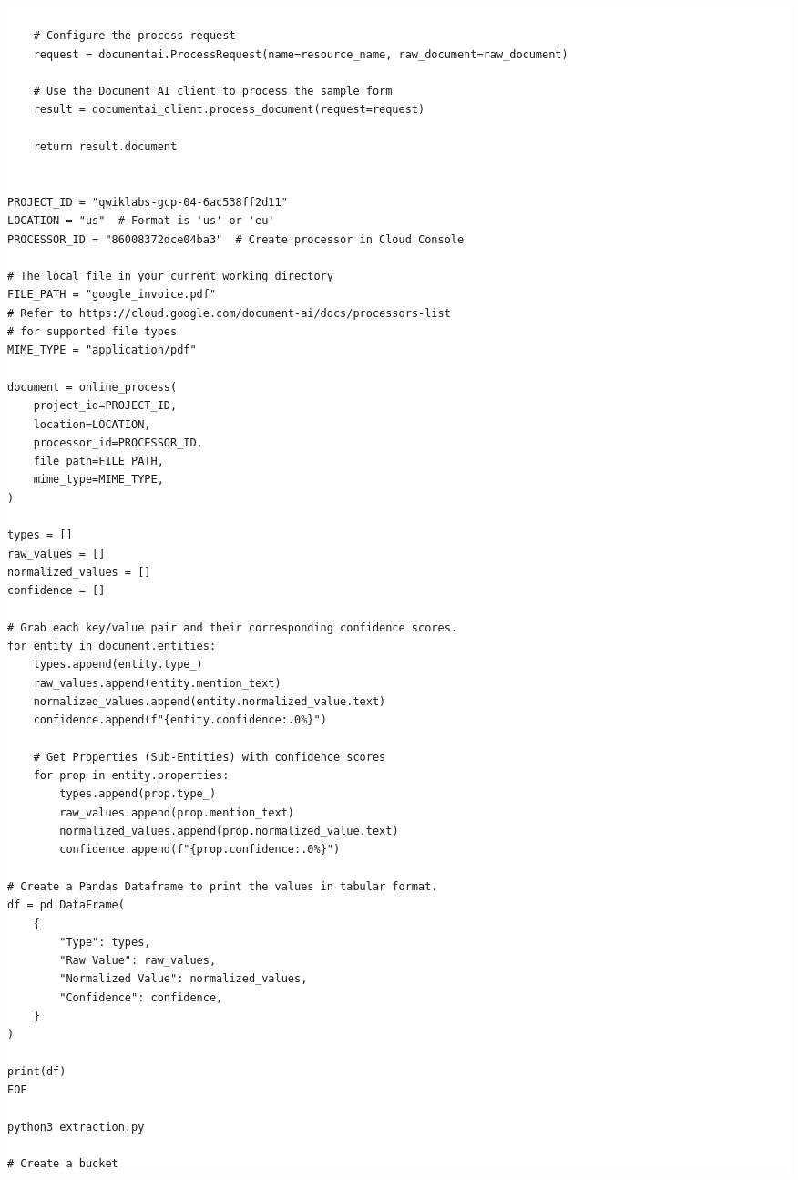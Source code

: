 ```shell

    # Configure the process request
    request = documentai.ProcessRequest(name=resource_name, raw_document=raw_document)

    # Use the Document AI client to process the sample form
    result = documentai_client.process_document(request=request)

    return result.document


PROJECT_ID = "qwiklabs-gcp-04-6ac538ff2d11"
LOCATION = "us"  # Format is 'us' or 'eu'
PROCESSOR_ID = "86008372dce04ba3"  # Create processor in Cloud Console

# The local file in your current working directory
FILE_PATH = "google_invoice.pdf"
# Refer to https://cloud.google.com/document-ai/docs/processors-list
# for supported file types
MIME_TYPE = "application/pdf"

document = online_process(
    project_id=PROJECT_ID,
    location=LOCATION,
    processor_id=PROCESSOR_ID,
    file_path=FILE_PATH,
    mime_type=MIME_TYPE,
)

types = []
raw_values = []
normalized_values = []
confidence = []

# Grab each key/value pair and their corresponding confidence scores.
for entity in document.entities:
    types.append(entity.type_)
    raw_values.append(entity.mention_text)
    normalized_values.append(entity.normalized_value.text)
    confidence.append(f"{entity.confidence:.0%}")

    # Get Properties (Sub-Entities) with confidence scores
    for prop in entity.properties:
        types.append(prop.type_)
        raw_values.append(prop.mention_text)
        normalized_values.append(prop.normalized_value.text)
        confidence.append(f"{prop.confidence:.0%}")

# Create a Pandas Dataframe to print the values in tabular format.
df = pd.DataFrame(
    {
        "Type": types,
        "Raw Value": raw_values,
        "Normalized Value": normalized_values,
        "Confidence": confidence,
    }
)

print(df)
EOF

python3 extraction.py

# Create a bucket
```
